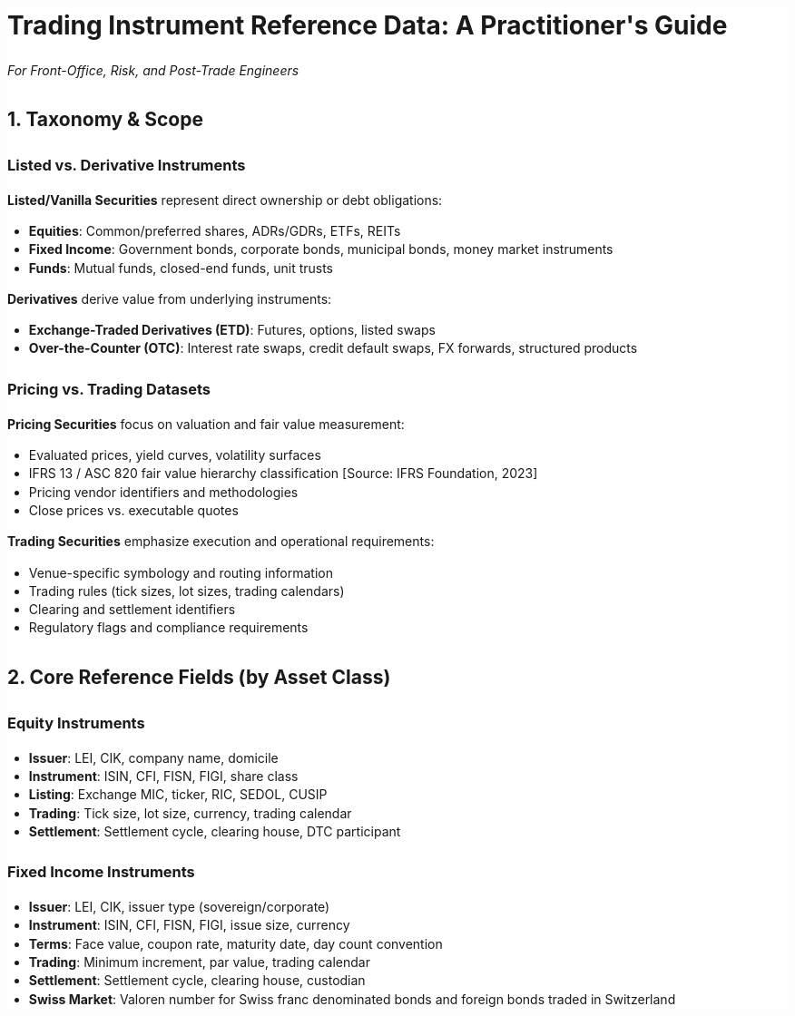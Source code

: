 # Trading Instrument Reference Data: A Practitioner's Guide

*For Front-Office, Risk, and Post-Trade Engineers*

## 1. Taxonomy & Scope

### Listed vs. Derivative Instruments

**Listed/Vanilla Securities** represent direct ownership or debt obligations:
- **Equities**: Common/preferred shares, ADRs/GDRs, ETFs, REITs
- **Fixed Income**: Government bonds, corporate bonds, municipal bonds, money market instruments
- **Funds**: Mutual funds, closed-end funds, unit trusts

**Derivatives** derive value from underlying instruments:
- **Exchange-Traded Derivatives (ETD)**: Futures, options, listed swaps
- **Over-the-Counter (OTC)**: Interest rate swaps, credit default swaps, FX forwards, structured products

### Pricing vs. Trading Datasets

**Pricing Securities** focus on valuation and fair value measurement:
- Evaluated prices, yield curves, volatility surfaces
- IFRS 13 / ASC 820 fair value hierarchy classification [Source: IFRS Foundation, 2023]
- Pricing vendor identifiers and methodologies
- Close prices vs. executable quotes

**Trading Securities** emphasize execution and operational requirements:
- Venue-specific symbology and routing information
- Trading rules (tick sizes, lot sizes, trading calendars)
- Clearing and settlement identifiers
- Regulatory flags and compliance requirements

## 2. Core Reference Fields (by Asset Class)

### Equity Instruments
- **Issuer**: LEI, CIK, company name, domicile
- **Instrument**: ISIN, CFI, FISN, FIGI, share class
- **Listing**: Exchange MIC, ticker, RIC, SEDOL, CUSIP
- **Trading**: Tick size, lot size, currency, trading calendar
- **Settlement**: Settlement cycle, clearing house, DTC participant

### Fixed Income Instruments
- **Issuer**: LEI, CIK, issuer type (sovereign/corporate)
- **Instrument**: ISIN, CFI, FISN, FIGI, issue size, currency
- **Terms**: Face value, coupon rate, maturity date, day count convention
- **Trading**: Minimum increment, par value, trading calendar
- **Settlement**: Settlement cycle, clearing house, custodian
- **Swiss Market**: Valoren number for Swiss franc denominated bonds and foreign bonds traded in Switzerland
